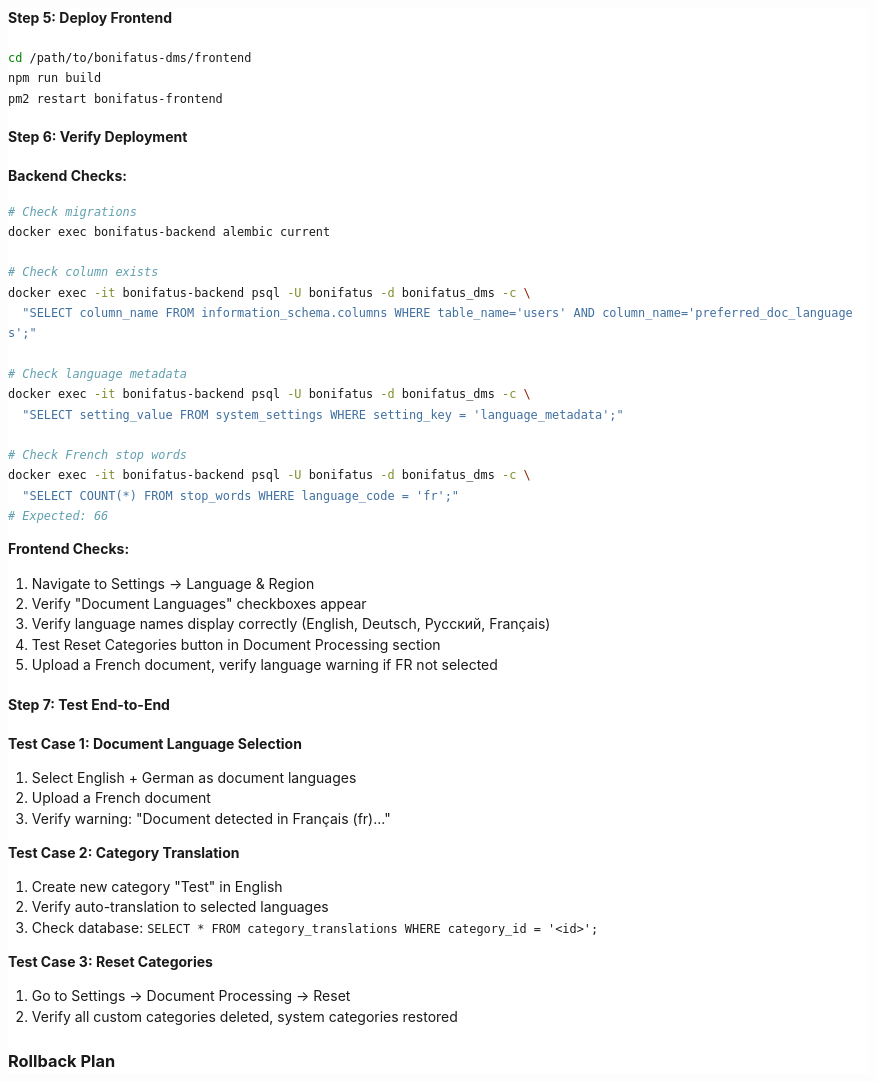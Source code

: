 #### Step 5: Deploy Frontend
```bash
cd /path/to/bonifatus-dms/frontend
npm run build
pm2 restart bonifatus-frontend
```

#### Step 6: Verify Deployment

**Backend Checks:**
```bash
# Check migrations
docker exec bonifatus-backend alembic current

# Check column exists
docker exec -it bonifatus-backend psql -U bonifatus -d bonifatus_dms -c \
  "SELECT column_name FROM information_schema.columns WHERE table_name='users' AND column_name='preferred_doc_languages';"

# Check language metadata
docker exec -it bonifatus-backend psql -U bonifatus -d bonifatus_dms -c \
  "SELECT setting_value FROM system_settings WHERE setting_key = 'language_metadata';"

# Check French stop words
docker exec -it bonifatus-backend psql -U bonifatus -d bonifatus_dms -c \
  "SELECT COUNT(*) FROM stop_words WHERE language_code = 'fr';"
# Expected: 66
```

**Frontend Checks:**
1. Navigate to Settings → Language & Region
2. Verify "Document Languages" checkboxes appear
3. Verify language names display correctly (English, Deutsch, Русский, Français)
4. Test Reset Categories button in Document Processing section
5. Upload a French document, verify language warning if FR not selected

#### Step 7: Test End-to-End

**Test Case 1: Document Language Selection**
1. Select English + German as document languages
2. Upload a French document
3. Verify warning: "Document detected in Français (fr)..."

**Test Case 2: Category Translation**
1. Create new category "Test" in English
2. Verify auto-translation to selected languages
3. Check database: `SELECT * FROM category_translations WHERE category_id = '<id>';`

**Test Case 3: Reset Categories**
1. Go to Settings → Document Processing → Reset
2. Verify all custom categories deleted, system categories restored

### Rollback Plan
